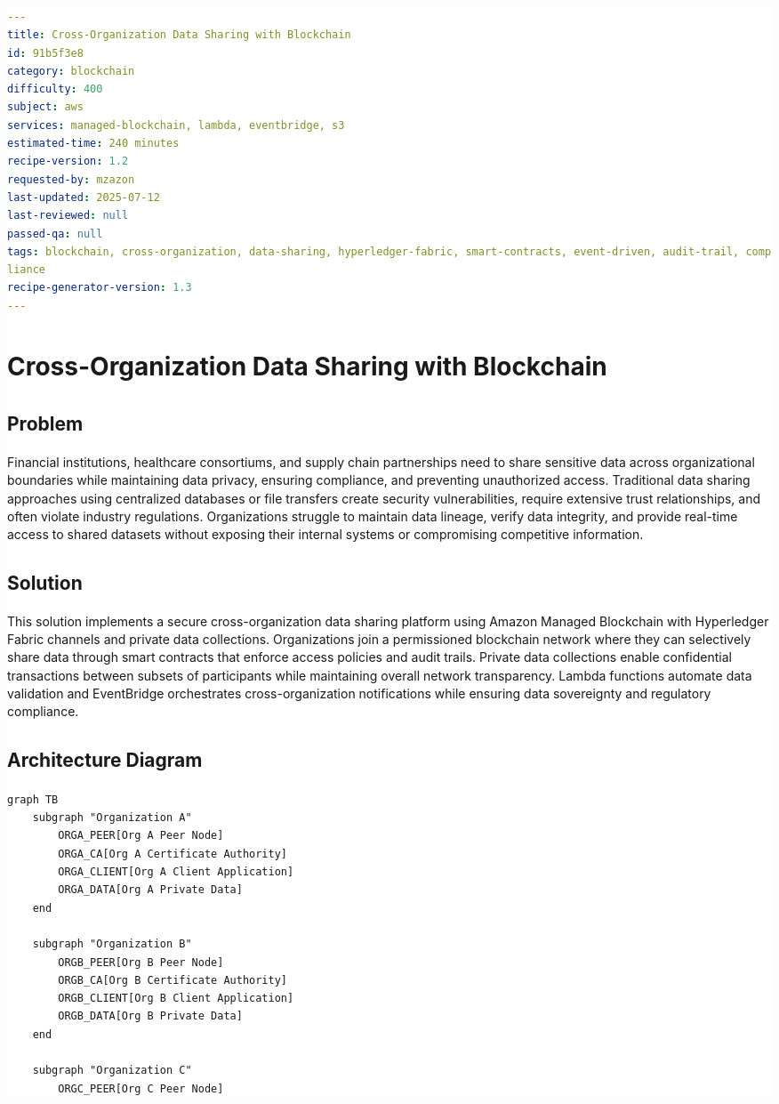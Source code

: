 ```yaml
---
title: Cross-Organization Data Sharing with Blockchain
id: 91b5f3e8
category: blockchain
difficulty: 400
subject: aws
services: managed-blockchain, lambda, eventbridge, s3
estimated-time: 240 minutes
recipe-version: 1.2
requested-by: mzazon
last-updated: 2025-07-12
last-reviewed: null
passed-qa: null
tags: blockchain, cross-organization, data-sharing, hyperledger-fabric, smart-contracts, event-driven, audit-trail, compliance
recipe-generator-version: 1.3
---
```


# Cross-Organization Data Sharing with Blockchain

## Problem

Financial institutions, healthcare consortiums, and supply chain partnerships need to share sensitive data across organizational boundaries while maintaining data privacy, ensuring compliance, and preventing unauthorized access. Traditional data sharing approaches using centralized databases or file transfers create security vulnerabilities, require extensive trust relationships, and often violate industry regulations. Organizations struggle to maintain data lineage, verify data integrity, and provide real-time access to shared datasets without exposing their internal systems or compromising competitive information.

## Solution

This solution implements a secure cross-organization data sharing platform using Amazon Managed Blockchain with Hyperledger Fabric channels and private data collections. Organizations join a permissioned blockchain network where they can selectively share data through smart contracts that enforce access policies and audit trails. Private data collections enable confidential transactions between subsets of participants while maintaining overall network transparency. Lambda functions automate data validation and EventBridge orchestrates cross-organization notifications while ensuring data sovereignty and regulatory compliance.

## Architecture Diagram

```mermaid
graph TB
    subgraph "Organization A"
        ORGA_PEER[Org A Peer Node]
        ORGA_CA[Org A Certificate Authority]
        ORGA_CLIENT[Org A Client Application]
        ORGA_DATA[Org A Private Data]
    end
    
    subgraph "Organization B"
        ORGB_PEER[Org B Peer Node]
        ORGB_CA[Org B Certificate Authority]
        ORGB_CLIENT[Org B Client Application]
        ORGB_DATA[Org B Private Data]
    end
    
    subgraph "Organization C"
        ORGC_PEER[Org C Peer Node]
```